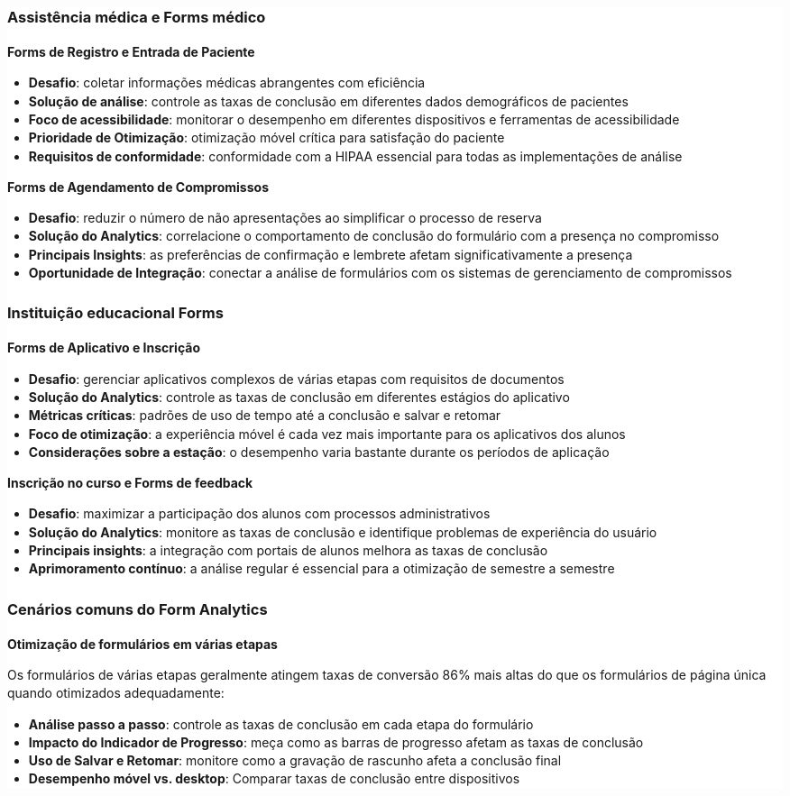 ### Assistência médica e Forms médico

**Forms de Registro e Entrada de Paciente**

- **Desafio**: coletar informações médicas abrangentes com eficiência
- **Solução de análise**: controle as taxas de conclusão em diferentes dados demográficos de pacientes
- **Foco de acessibilidade**: monitorar o desempenho em diferentes dispositivos e ferramentas de acessibilidade
- **Prioridade de Otimização**: otimização móvel crítica para satisfação do paciente
- **Requisitos de conformidade**: conformidade com a HIPAA essencial para todas as implementações de análise

**Forms de Agendamento de Compromissos**

- **Desafio**: reduzir o número de não apresentações ao simplificar o processo de reserva
- **Solução do Analytics**: correlacione o comportamento de conclusão do formulário com a presença no compromisso
- **Principais Insights**: as preferências de confirmação e lembrete afetam significativamente a presença
- **Oportunidade de Integração**: conectar a análise de formulários com os sistemas de gerenciamento de compromissos

### Instituição educacional Forms

**Forms de Aplicativo e Inscrição**

- **Desafio**: gerenciar aplicativos complexos de várias etapas com requisitos de documentos
- **Solução do Analytics**: controle as taxas de conclusão em diferentes estágios do aplicativo
- **Métricas críticas**: padrões de uso de tempo até a conclusão e salvar e retomar
- **Foco de otimização**: a experiência móvel é cada vez mais importante para os aplicativos dos alunos
- **Considerações sobre a estação**: o desempenho varia bastante durante os períodos de aplicação

**Inscrição no curso e Forms de feedback**

- **Desafio**: maximizar a participação dos alunos com processos administrativos
- **Solução do Analytics**: monitore as taxas de conclusão e identifique problemas de experiência do usuário
- **Principais insights**: a integração com portais de alunos melhora as taxas de conclusão
- **Aprimoramento contínuo**: a análise regular é essencial para a otimização de semestre a semestre

### Cenários comuns do Form Analytics

**Otimização de formulários em várias etapas**

Os formulários de várias etapas geralmente atingem taxas de conversão 86% mais altas do que os formulários de página única quando otimizados adequadamente:

- **Análise passo a passo**: controle as taxas de conclusão em cada etapa do formulário
- **Impacto do Indicador de Progresso**: meça como as barras de progresso afetam as taxas de conclusão
- **Uso de Salvar e Retomar**: monitore como a gravação de rascunho afeta a conclusão final
- **Desempenho móvel vs. desktop**: Comparar taxas de conclusão entre dispositivos
